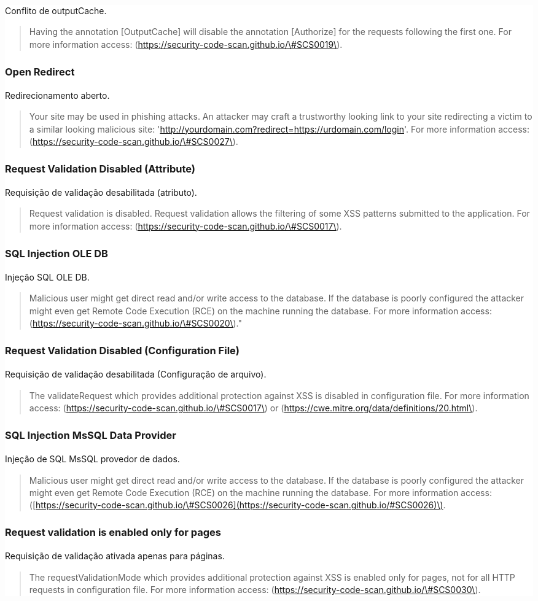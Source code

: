 Conflito de outputCache. 

> Having the annotation \[OutputCache\] will disable the annotation \[Authorize\] for the requests following the first one. For more information access: \(https://security-code-scan.github.io/\#SCS0019\).

### Open Redirect

Redirecionamento aberto. 

> Your site may be used in phishing attacks. An attacker may craft a trustworthy looking link to your site redirecting a victim to a similar looking malicious site: 'http://yourdomain.com?redirect=https://urdomain.com/login'. For more information access: \(https://security-code-scan.github.io/\#SCS0027\).

### Request Validation Disabled \(Attribute\)

Requisição de validação desabilitada \(atributo\). 

> Request validation is disabled. Request validation allows the filtering of some XSS patterns submitted to the application. For more information access: \(https://security-code-scan.github.io/\#SCS0017\).

### SQL Injection OLE DB

Injeção SQL OLE DB. 

> Malicious user might get direct read and/or write access to the database. If the database is poorly configured the attacker might even get Remote Code Execution \(RCE\) on the machine running the database. For more information access: \(https://security-code-scan.github.io/\#SCS0020\)."

### Request Validation Disabled \(Configuration File\)

Requisição de validação desabilitada \(Configuração de arquivo\). 

> The validateRequest which provides additional protection against XSS is disabled in configuration file. For more information access: \(https://security-code-scan.github.io/\#SCS0017\) or \(https://cwe.mitre.org/data/definitions/20.html\).

### SQL Injection MsSQL Data Provider

Injeção de SQL MsSQL provedor de dados. 

> Malicious user might get direct read and/or write access to the database. If the database is poorly configured the attacker might even get Remote Code Execution \(RCE\) on the machine running the database. For more information access: \([https://security-code-scan.github.io/\#SCS0026](https://security-code-scan.github.io/#SCS0026)\).

### Request validation is enabled only for pages

Requisição de validação ativada apenas para páginas. 

> The requestValidationMode which provides additional protection against XSS is enabled only for pages, not for all HTTP requests in configuration file. For more information access: \(https://security-code-scan.github.io/\#SCS0030\).
